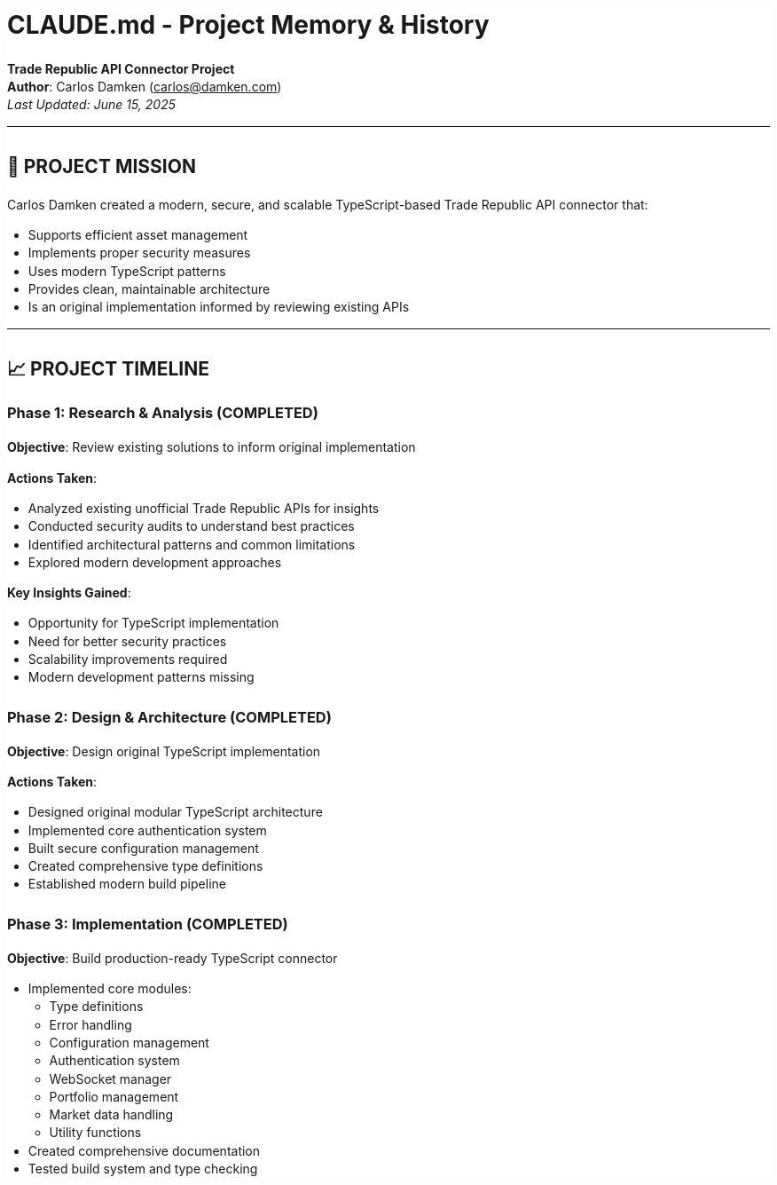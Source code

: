 # CLAUDE.md - Project Memory & History

**Trade Republic API Connector Project**  
**Author**: Carlos Damken (carlos@damken.com)  
*Last Updated: June 15, 2025*

---

## 🎯 PROJECT MISSION

Carlos Damken created a modern, secure, and scalable TypeScript-based Trade Republic API connector that:
- Supports efficient asset management
- Implements proper security measures
- Uses modern TypeScript patterns
- Provides clean, maintainable architecture
- Is an original implementation informed by reviewing existing APIs

---

## 📈 PROJECT TIMELINE

### Phase 1: Research & Analysis (COMPLETED)
**Objective**: Review existing solutions to inform original implementation

**Actions Taken**:
- Analyzed existing unofficial Trade Republic APIs for insights
- Conducted security audits to understand best practices
- Identified architectural patterns and common limitations
- Explored modern development approaches

**Key Insights Gained**:
- Opportunity for TypeScript implementation
- Need for better security practices
- Scalability improvements required
- Modern development patterns missing

### Phase 2: Design & Architecture (COMPLETED)
**Objective**: Design original TypeScript implementation

**Actions Taken**:
- Designed original modular TypeScript architecture
- Implemented core authentication system
- Built secure configuration management
- Created comprehensive type definitions
- Established modern build pipeline

### Phase 3: Implementation (COMPLETED)
**Objective**: Build production-ready TypeScript connector
- Implemented core modules:
  - Type definitions
  - Error handling
  - Configuration management
  - Authentication system
  - WebSocket manager
  - Portfolio management
  - Market data handling
  - Utility functions
- Created comprehensive documentation
- Tested build system and type checking
